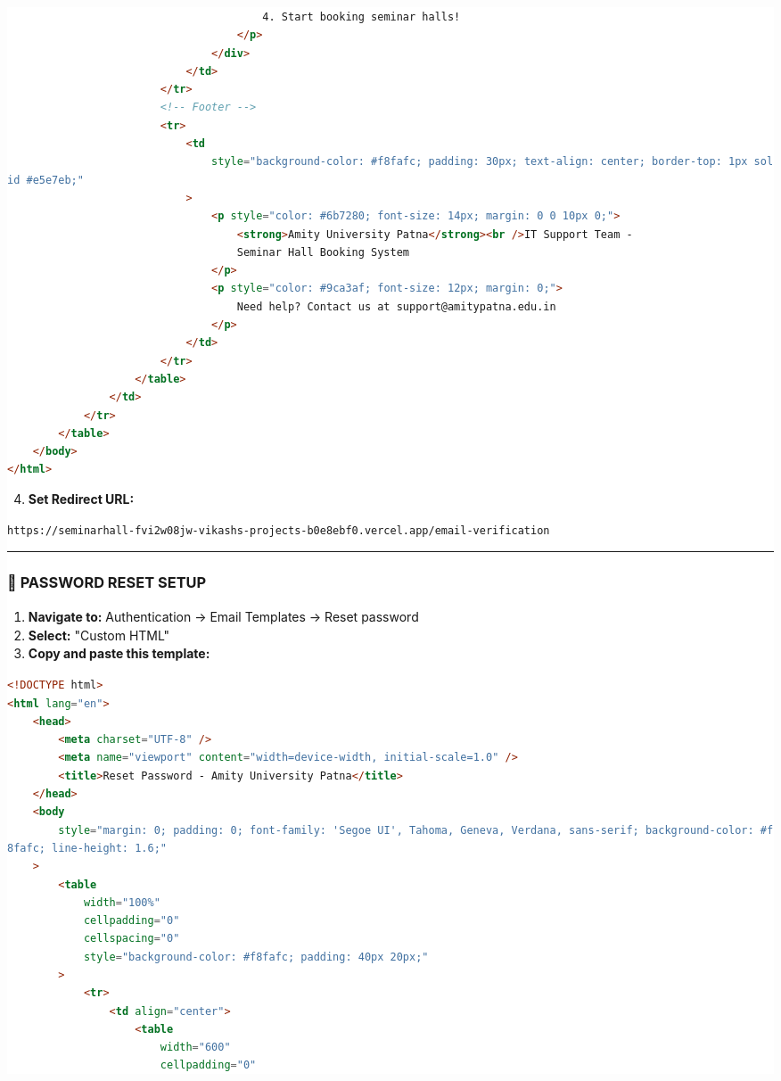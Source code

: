 ```html
										4. Start booking seminar halls!
									</p>
								</div>
							</td>
						</tr>
						<!-- Footer -->
						<tr>
							<td
								style="background-color: #f8fafc; padding: 30px; text-align: center; border-top: 1px solid #e5e7eb;"
							>
								<p style="color: #6b7280; font-size: 14px; margin: 0 0 10px 0;">
									<strong>Amity University Patna</strong><br />IT Support Team -
									Seminar Hall Booking System
								</p>
								<p style="color: #9ca3af; font-size: 12px; margin: 0;">
									Need help? Contact us at support@amitypatna.edu.in
								</p>
							</td>
						</tr>
					</table>
				</td>
			</tr>
		</table>
	</body>
</html>
```

4. **Set Redirect URL:**

```
https://seminarhall-fvi2w08jw-vikashs-projects-b0e8ebf0.vercel.app/email-verification
```

---

### 🔑 **PASSWORD RESET SETUP**

1. **Navigate to:** Authentication → Email Templates → Reset password
2. **Select:** "Custom HTML"
3. **Copy and paste this template:**

```html
<!DOCTYPE html>
<html lang="en">
	<head>
		<meta charset="UTF-8" />
		<meta name="viewport" content="width=device-width, initial-scale=1.0" />
		<title>Reset Password - Amity University Patna</title>
	</head>
	<body
		style="margin: 0; padding: 0; font-family: 'Segoe UI', Tahoma, Geneva, Verdana, sans-serif; background-color: #f8fafc; line-height: 1.6;"
	>
		<table
			width="100%"
			cellpadding="0"
			cellspacing="0"
			style="background-color: #f8fafc; padding: 40px 20px;"
		>
			<tr>
				<td align="center">
					<table
						width="600"
						cellpadding="0"
```